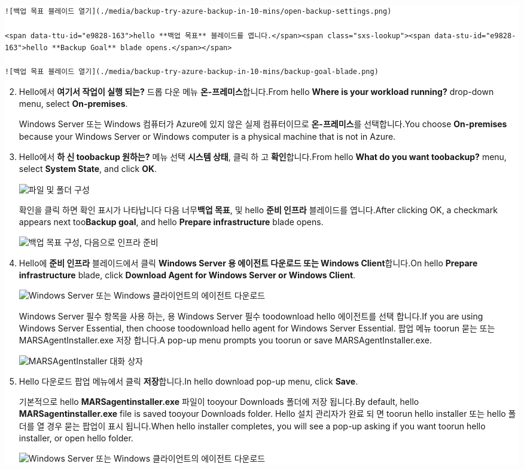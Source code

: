     ![백업 목표 블레이드 열기](./media/backup-try-azure-backup-in-10-mins/open-backup-settings.png)

    <span data-ttu-id="e9828-163">hello **백업 목표** 블레이드를 엽니다.</span><span class="sxs-lookup"><span data-stu-id="e9828-163">hello **Backup Goal** blade opens.</span></span>

    ![백업 목표 블레이드 열기](./media/backup-try-azure-backup-in-10-mins/backup-goal-blade.png)

2. <span data-ttu-id="e9828-165">Hello에서 **여기서 작업이 실행 되는?** 드롭 다운 메뉴 **온-프레미스**합니다.</span><span class="sxs-lookup"><span data-stu-id="e9828-165">From hello **Where is your workload running?** drop-down menu, select **On-premises**.</span></span>

    <span data-ttu-id="e9828-166">Windows Server 또는 Windows 컴퓨터가 Azure에 있지 않은 실제 컴퓨터이므로 **온-프레미스**를 선택합니다.</span><span class="sxs-lookup"><span data-stu-id="e9828-166">You choose **On-premises** because your Windows Server or Windows computer is a physical machine that is not in Azure.</span></span>

3. <span data-ttu-id="e9828-167">Hello에서 **하 신 toobackup 원하는?** 메뉴 선택 **시스템 상태**, 클릭 하 고 **확인**합니다.</span><span class="sxs-lookup"><span data-stu-id="e9828-167">From hello **What do you want toobackup?** menu, select **System State**, and click **OK**.</span></span>

    ![파일 및 폴더 구성](./media/backup-azure-system-state/backup-goal-system-state.png)

    <span data-ttu-id="e9828-169">확인을 클릭 하면 확인 표시가 나타납니다 다음 너무**백업 목표**, 및 hello **준비 인프라** 블레이드를 엽니다.</span><span class="sxs-lookup"><span data-stu-id="e9828-169">After clicking OK, a checkmark appears next too**Backup goal**, and hello **Prepare infrastructure** blade opens.</span></span>

    ![백업 목표 구성, 다음으로 인프라 준비](./media/backup-try-azure-backup-in-10-mins/backup-goal-configed.png)

4. <span data-ttu-id="e9828-171">Hello에 **준비 인프라** 블레이드에서 클릭 **Windows Server 용 에이전트 다운로드 또는 Windows Client**합니다.</span><span class="sxs-lookup"><span data-stu-id="e9828-171">On hello **Prepare infrastructure** blade, click **Download Agent for Windows Server or Windows Client**.</span></span>

    ![Windows Server 또는 Windows 클라이언트의 에이전트 다운로드](./media/backup-try-azure-backup-in-10-mins/choose-agent-for-server-client.png)

    <span data-ttu-id="e9828-173">Windows Server 필수 항목을 사용 하는, 용 Windows Server 필수 toodownload hello 에이전트를 선택 합니다.</span><span class="sxs-lookup"><span data-stu-id="e9828-173">If you are using Windows Server Essential, then choose toodownload hello agent for Windows Server Essential.</span></span> <span data-ttu-id="e9828-174">팝업 메뉴 toorun 묻는 또는 MARSAgentInstaller.exe 저장 합니다.</span><span class="sxs-lookup"><span data-stu-id="e9828-174">A pop-up menu prompts you toorun or save MARSAgentInstaller.exe.</span></span>

    ![MARSAgentInstaller 대화 상자](./media/backup-try-azure-backup-in-10-mins/mars-installer-run-save.png)

5. <span data-ttu-id="e9828-176">Hello 다운로드 팝업 메뉴에서 클릭 **저장**합니다.</span><span class="sxs-lookup"><span data-stu-id="e9828-176">In hello download pop-up menu, click **Save**.</span></span>

    <span data-ttu-id="e9828-177">기본적으로 hello **MARSagentinstaller.exe** 파일이 tooyour Downloads 폴더에 저장 됩니다.</span><span class="sxs-lookup"><span data-stu-id="e9828-177">By default, hello **MARSagentinstaller.exe** file is saved tooyour Downloads folder.</span></span> <span data-ttu-id="e9828-178">Hello 설치 관리자가 완료 되 면 toorun hello installer 또는 hello 폴더를 열 경우 묻는 팝업이 표시 됩니다.</span><span class="sxs-lookup"><span data-stu-id="e9828-178">When hello installer completes, you will see a pop-up asking if you want toorun hello installer, or open hello folder.</span></span>

    ![Windows Server 또는 Windows 클라이언트의 에이전트 다운로드](./media/backup-try-azure-backup-in-10-mins/mars-installer-complete.png)

